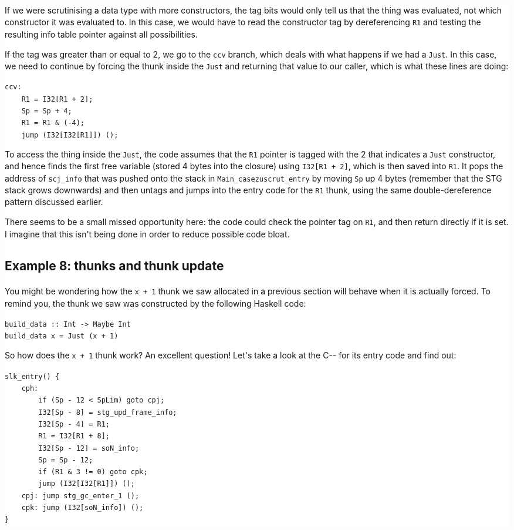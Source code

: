 
If we were scrutinising a data type with more constructors, the tag
bits would only tell us that the thing was evaluated, not which
constructor it was evaluated to. In this case, we would have to
read the constructor tag by dereferencing `R1` and testing the
resulting info table pointer against all possibilities.

If the tag was greater than or equal to 2, we go to the `ccv`
branch, which deals with what happens if we had a `Just`. In this
case, we need to continue by forcing the thunk inside the `Just`
and returning that value to our caller, which is what these lines
are doing:


```
ccv:
    R1 = I32[R1 + 2];
    Sp = Sp + 4;
    R1 = R1 & (-4);
    jump (I32[I32[R1]]) ();
```

To access the thing inside the `Just`, the code assumes that the
`R1` pointer is tagged with the 2 that indicates a `Just`
constructor, and hence finds the first free variable (stored 4
bytes into the closure) using `I32[R1 + 2]`, which is then saved
into `R1`. It pops the address of `scj_info` that was pushed onto
the stack in `Main_casezuscrut_entry` by moving `Sp` up 4 bytes
(remember that the STG stack grows downwards) and then untags and
jumps into the entry code for the `R1` thunk, using the same
double-dereference pattern discussed earlier.

There seems to be a small missed opportunity here: the code could
check the pointer tag on `R1`, and then return directly if it is
set. I imagine that this isn't being done in order to reduce
possible code bloat.


## Example 8: thunks and thunk update

You might be wondering how the `x + 1` thunk we saw allocated in a
previous section will behave when it is actually forced. To remind
you, the thunk we saw was constructed by the following Haskell
code:


```
build_data :: Int -> Maybe Int
build_data x = Just (x + 1)
```

So how does the `x + 1` thunk work? An excellent question! Let's
take a look at the C-- for its entry code and find out:


```
slk_entry() {
    cph:
        if (Sp - 12 < SpLim) goto cpj;
        I32[Sp - 8] = stg_upd_frame_info;
        I32[Sp - 4] = R1;
        R1 = I32[R1 + 8];
        I32[Sp - 12] = soN_info;
        Sp = Sp - 12;
        if (R1 & 3 != 0) goto cpk;
        jump (I32[I32[R1]]) ();
    cpj: jump stg_gc_enter_1 ();
    cpk: jump (I32[soN_info]) ();
}

```